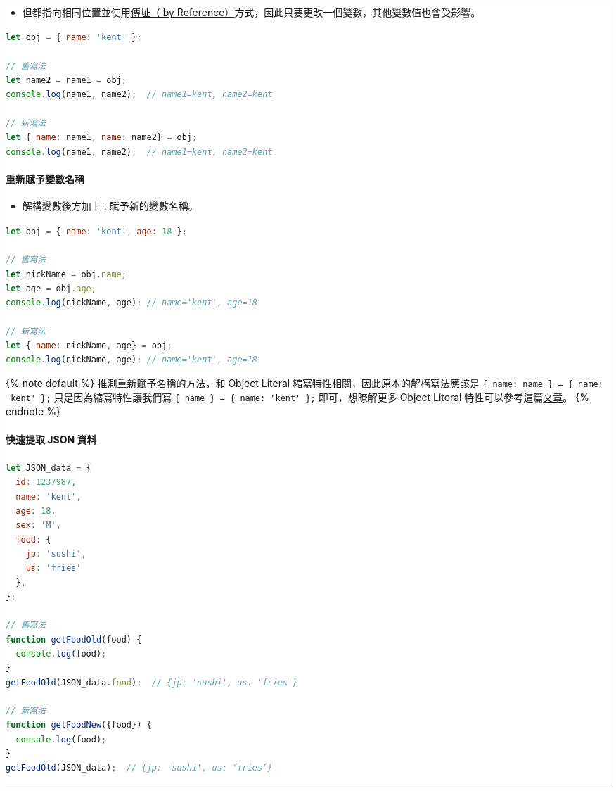 - 但都指向相同位置並使用[傳址（ by Reference）](https://kentdoit.github.io/javascript/3842658283/)方式，因此只要更改一個變數，其他變數值也會受影響。

```js
let obj = { name: 'kent' };

// 舊寫法
let name2 = name1 = obj;
console.log(name1, name2);  // name1=kent, name2=kent

// 新瀉法
let { name: name1, name: name2} = obj;
console.log(name1, name2);  // name1=kent, name2=kent
```

#### 重新賦予變數名稱

- 解構變數後方加上 : 賦予新的變數名稱。

```js
let obj = { name: 'kent', age: 18 };

// 舊寫法
let nickName = obj.name;
let age = obj.age;
console.log(nickName, age); // name='kent', age=18

// 新寫法
let { name: nickName, age} = obj;
console.log(nickName, age); // name='kent', age=18
```

{% note default %}
推測重新賦予名稱的方法，和 Object Literal 縮寫特性相關，因此原本的解構寫法應該是 `{ name: name } = { name: 'kent' };` 只是因為縮寫特性讓我們寫 `{ name } = { name: 'kent' };` 即可，想暸解更多 Object Literal 特性可以參考這篇[文章](https://kentdoit.github.io/javascript/2900651289/)。
{% endnote %}

#### 快速提取 JSON 資料

```js
let JSON_data = {
  id: 1237987,
  name: 'kent',
  age: 18,
  sex: 'M',
  food: {
    jp: 'sushi',
    us: 'fries'
  },
};

// 舊寫法
function getFoodOld(food) {
  console.log(food);
}
getFoodOld(JSON_data.food);  // {jp: 'sushi', us: 'fries'}

// 新寫法
function getFoodNew({food}) {
  console.log(food);
}
getFoodOld(JSON_data);  // {jp: 'sushi', us: 'fries'}
```

---